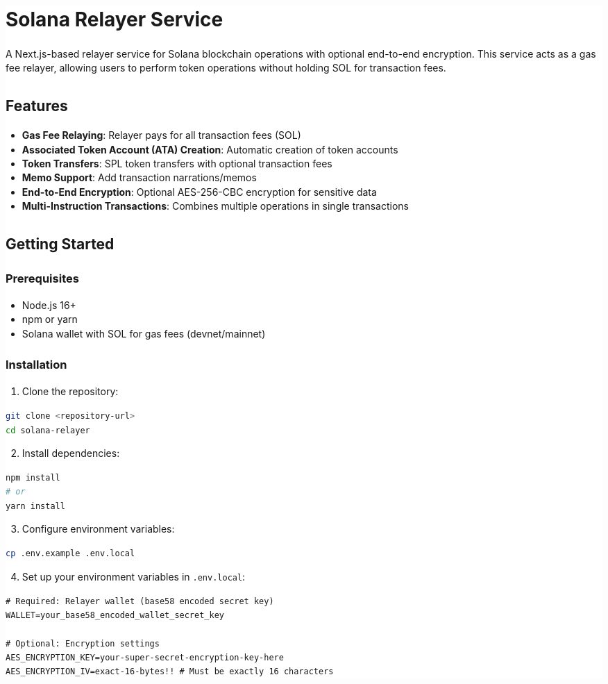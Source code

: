 # Solana Relayer Service

A Next.js-based relayer service for Solana blockchain operations with optional end-to-end encryption. This service acts as a gas fee relayer, allowing users to perform token operations without holding SOL for transaction fees.

## Features

- **Gas Fee Relaying**: Relayer pays for all transaction fees (SOL)
- **Associated Token Account (ATA) Creation**: Automatic creation of token accounts
- **Token Transfers**: SPL token transfers with optional transaction fees
- **Memo Support**: Add transaction narrations/memos
- **End-to-End Encryption**: Optional AES-256-CBC encryption for sensitive data
- **Multi-Instruction Transactions**: Combines multiple operations in single transactions

## Getting Started

### Prerequisites

- Node.js 16+ 
- npm or yarn
- Solana wallet with SOL for gas fees (devnet/mainnet)

### Installation

1. Clone the repository:
```bash
git clone <repository-url>
cd solana-relayer
```

2. Install dependencies:
```bash
npm install
# or
yarn install
```

3. Configure environment variables:
```bash
cp .env.example .env.local
```

4. Set up your environment variables in `.env.local`:
```env
# Required: Relayer wallet (base58 encoded secret key)
WALLET=your_base58_encoded_wallet_secret_key

# Optional: Encryption settings
AES_ENCRYPTION_KEY=your-super-secret-encryption-key-here
AES_ENCRYPTION_IV=exact-16-bytes!! # Must be exactly 16 characters
```
